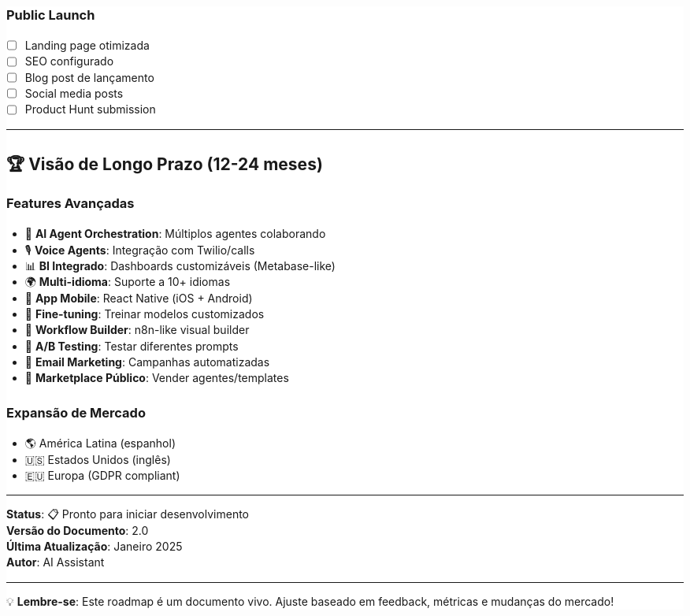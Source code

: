 ### Public Launch
- [ ] Landing page otimizada
- [ ] SEO configurado
- [ ] Blog post de lançamento
- [ ] Social media posts
- [ ] Product Hunt submission

---

## 🏆 Visão de Longo Prazo (12-24 meses)

### Features Avançadas
- 🤖 **AI Agent Orchestration**: Múltiplos agentes colaborando
- 🎙️ **Voice Agents**: Integração com Twilio/calls
- 📊 **BI Integrado**: Dashboards customizáveis (Metabase-like)
- 🌍 **Multi-idioma**: Suporte a 10+ idiomas
- 📱 **App Mobile**: React Native (iOS + Android)
- 🧠 **Fine-tuning**: Treinar modelos customizados
- 🔄 **Workflow Builder**: n8n-like visual builder
- 🎯 **A/B Testing**: Testar diferentes prompts
- 📧 **Email Marketing**: Campanhas automatizadas
- 🏪 **Marketplace Público**: Vender agentes/templates

### Expansão de Mercado
- 🌎 América Latina (espanhol)
- 🇺🇸 Estados Unidos (inglês)
- 🇪🇺 Europa (GDPR compliant)

---

**Status**: 📋 Pronto para iniciar desenvolvimento  
**Versão do Documento**: 2.0  
**Última Atualização**: Janeiro 2025  
**Autor**: AI Assistant

---

💡 **Lembre-se**: Este roadmap é um documento vivo. Ajuste baseado em feedback, métricas e mudanças do mercado!

